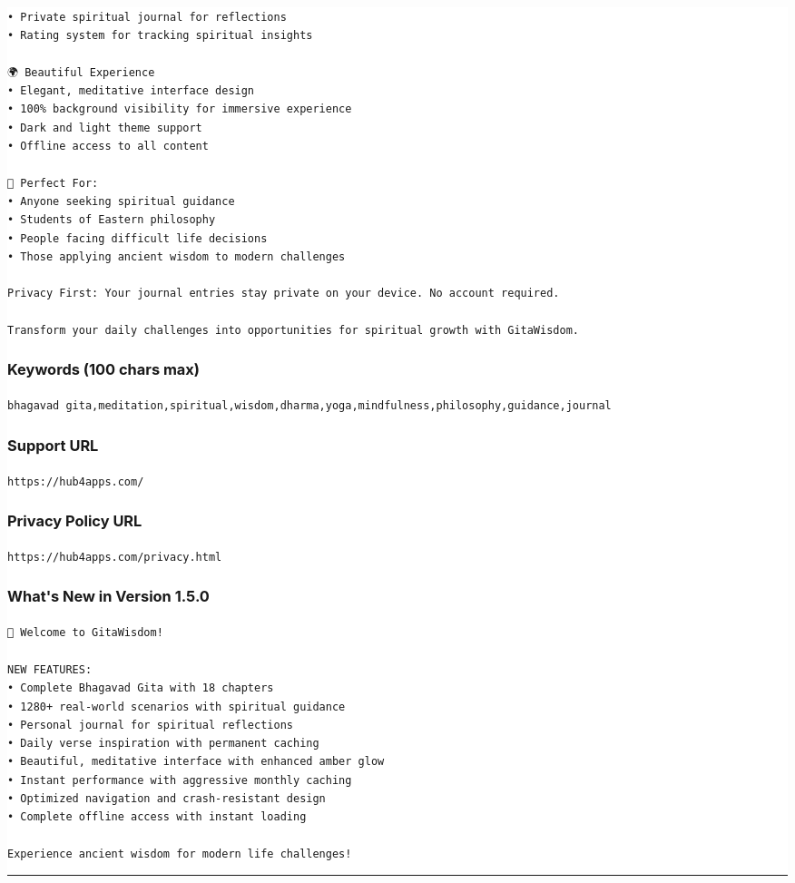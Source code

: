 ```
• Private spiritual journal for reflections  
• Rating system for tracking spiritual insights

🌍 Beautiful Experience
• Elegant, meditative interface design
• 100% background visibility for immersive experience
• Dark and light theme support
• Offline access to all content

🧘 Perfect For:
• Anyone seeking spiritual guidance
• Students of Eastern philosophy  
• People facing difficult life decisions
• Those applying ancient wisdom to modern challenges

Privacy First: Your journal entries stay private on your device. No account required.

Transform your daily challenges into opportunities for spiritual growth with GitaWisdom.
```

### **Keywords** (100 chars max)
```
bhagavad gita,meditation,spiritual,wisdom,dharma,yoga,mindfulness,philosophy,guidance,journal
```

### **Support URL**
```
https://hub4apps.com/
```

### **Privacy Policy URL**
```
https://hub4apps.com/privacy.html
```

### **What's New in Version 1.5.0**
```
🎉 Welcome to GitaWisdom!

NEW FEATURES:
• Complete Bhagavad Gita with 18 chapters
• 1280+ real-world scenarios with spiritual guidance  
• Personal journal for spiritual reflections
• Daily verse inspiration with permanent caching
• Beautiful, meditative interface with enhanced amber glow
• Instant performance with aggressive monthly caching
• Optimized navigation and crash-resistant design
• Complete offline access with instant loading

Experience ancient wisdom for modern life challenges!
```

---